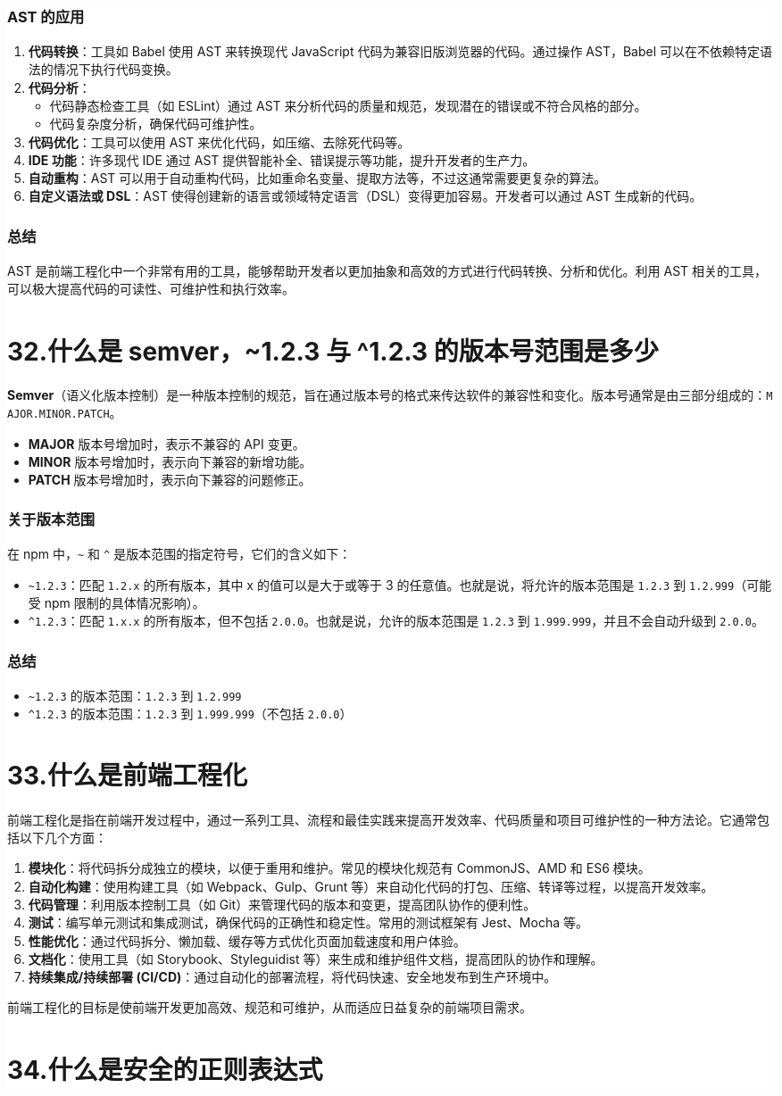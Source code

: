### AST 的应用

1. **代码转换**：工具如 Babel 使用 AST 来转换现代 JavaScript 代码为兼容旧版浏览器的代码。通过操作 AST，Babel 可以在不依赖特定语法的情况下执行代码变换。
2. **代码分析**：
   - 代码静态检查工具（如 ESLint）通过 AST 来分析代码的质量和规范，发现潜在的错误或不符合风格的部分。
   - 代码复杂度分析，确保代码可维护性。
3. **代码优化**：工具可以使用 AST 来优化代码，如压缩、去除死代码等。
4. **IDE 功能**：许多现代 IDE 通过 AST 提供智能补全、错误提示等功能，提升开发者的生产力。
5. **自动重构**：AST 可以用于自动重构代码，比如重命名变量、提取方法等，不过这通常需要更复杂的算法。
6. **自定义语法或 DSL**：AST 使得创建新的语言或领域特定语言（DSL）变得更加容易。开发者可以通过 AST 生成新的代码。

### 总结

AST 是前端工程化中一个非常有用的工具，能够帮助开发者以更加抽象和高效的方式进行代码转换、分析和优化。利用 AST 相关的工具，可以极大提高代码的可读性、可维护性和执行效率。

# 32.什么是 semver，~1.2.3 与 ^1.2.3 的版本号范围是多少

**Semver**（语义化版本控制）是一种版本控制的规范，旨在通过版本号的格式来传达软件的兼容性和变化。版本号通常是由三部分组成的：`MAJOR.MINOR.PATCH`。

- **MAJOR** 版本号增加时，表示不兼容的 API 变更。
- **MINOR** 版本号增加时，表示向下兼容的新增功能。
- **PATCH** 版本号增加时，表示向下兼容的问题修正。

### 关于版本范围

在 npm 中，`~` 和 `^` 是版本范围的指定符号，它们的含义如下：

- `~1.2.3`：匹配 `1.2.x` 的所有版本，其中 x 的值可以是大于或等于 3 的任意值。也就是说，将允许的版本范围是 `1.2.3` 到 `1.2.999`（可能受 npm 限制的具体情况影响）。
- `^1.2.3`：匹配 `1.x.x` 的所有版本，但不包括 `2.0.0`。也就是说，允许的版本范围是 `1.2.3` 到 `1.999.999`，并且不会自动升级到 `2.0.0`。

### 总结

- `~1.2.3` 的版本范围：`1.2.3` 到 `1.2.999`
- `^1.2.3` 的版本范围：`1.2.3` 到 `1.999.999`（不包括 `2.0.0`）

# 33.什么是前端工程化

前端工程化是指在前端开发过程中，通过一系列工具、流程和最佳实践来提高开发效率、代码质量和项目可维护性的一种方法论。它通常包括以下几个方面：

1. **模块化**：将代码拆分成独立的模块，以便于重用和维护。常见的模块化规范有 CommonJS、AMD 和 ES6 模块。
2. **自动化构建**：使用构建工具（如 Webpack、Gulp、Grunt 等）来自动化代码的打包、压缩、转译等过程，以提高开发效率。
3. **代码管理**：利用版本控制工具（如 Git）来管理代码的版本和变更，提高团队协作的便利性。
4. **测试**：编写单元测试和集成测试，确保代码的正确性和稳定性。常用的测试框架有 Jest、Mocha 等。
5. **性能优化**：通过代码拆分、懒加载、缓存等方式优化页面加载速度和用户体验。
6. **文档化**：使用工具（如 Storybook、Styleguidist 等）来生成和维护组件文档，提高团队的协作和理解。
7. **持续集成/持续部署 (CI/CD)**：通过自动化的部署流程，将代码快速、安全地发布到生产环境中。

前端工程化的目标是使前端开发更加高效、规范和可维护，从而适应日益复杂的前端项目需求。

# 34.什么是安全的正则表达式
